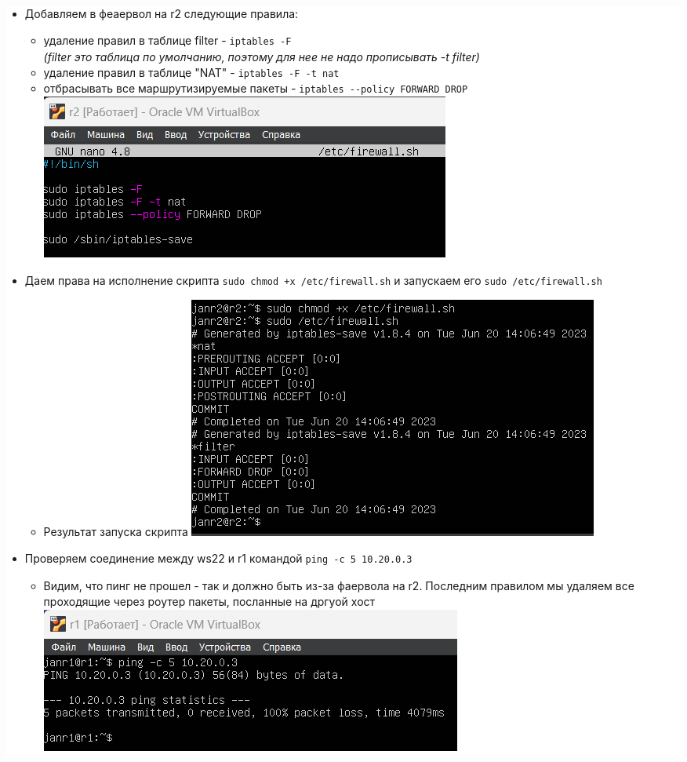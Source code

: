 - Добавляем в феаервол на r2 следующие правила:
    - удаление правил в таблице filter - `iptables -F`  
    <i>(filter это таблица по умолчанию, поэтому для нее не надо прописывать -t filter)</i>
    - удаление правил в таблице "NAT" - `iptables -F -t nat`
    - отбрасывать все маршрутизируемые пакеты - `iptables --policy FORWARD DROP`
    ![](scrins/7.5.png)

- Даем права на исполнение скрипта `sudo chmod +x /etc/firewall.sh` и запускаем его `sudo /etc/firewall.sh`
    - Результат запуска скрипта
    ![](scrins/7.6.png)

- Проверяем соединение между ws22 и r1 командой `ping -c 5 10.20.0.3`
    - Видим, что пинг не прошел - так и должно быть из-за фаервола на r2. Последним правилом мы удаляем все проходящие через роутер пакеты, посланные на дргуой хост
    ![](scrins/7.7.png)
